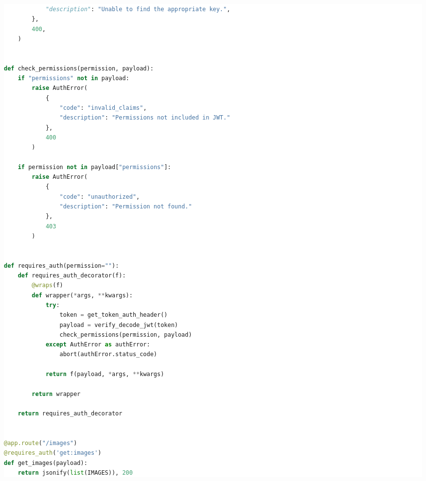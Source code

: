 ```python
            "description": "Unable to find the appropriate key.",
        },
        400,
    )


def check_permissions(permission, payload):
    if "permissions" not in payload:
        raise AuthError(
            {
                "code": "invalid_claims",
                "description": "Permissions not included in JWT."
            },
            400
        )

    if permission not in payload["permissions"]:
        raise AuthError(
            {
                "code": "unauthorized",
                "description": "Permission not found."
            },
            403
        )


def requires_auth(permission=""):
    def requires_auth_decorator(f):
        @wraps(f)
        def wrapper(*args, **kwargs):
            try:
                token = get_token_auth_header()
                payload = verify_decode_jwt(token)
                check_permissions(permission, payload)
            except AuthError as authError:
                abort(authError.status_code)

            return f(payload, *args, **kwargs)

        return wrapper

    return requires_auth_decorator


@app.route("/images")
@requires_auth('get:images')
def get_images(payload):
    return jsonify(list(IMAGES)), 200

```
